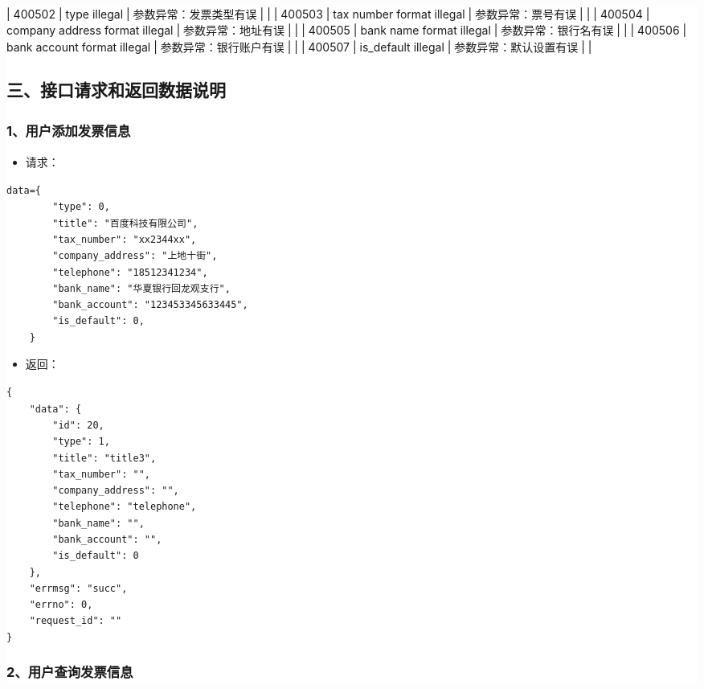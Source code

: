 | 400502 | type illegal | 参数异常：发票类型有误 |   |
| 400503 | tax number format illegal | 参数异常：票号有误 |   |
| 400504 | company address format illegal | 参数异常：地址有误 |   |
| 400505 | bank name format illegal | 参数异常：银行名有误 |   |
| 400506 | bank account format illegal | 参数异常：银行账户有误 |   |
| 400507 | is_default illegal | 参数异常：默认设置有误 |   |

## 三、接口请求和返回数据说明
### 1、用户添加发票信息

* 请求：

```
data={
        "type": 0,
        "title": "百度科技有限公司",
        "tax_number": "xx2344xx",
        "company_address": "上地十街",
        "telephone": "18512341234",
        "bank_name": "华夏银行回龙观支行",
        "bank_account": "123453345633445",
        "is_default": 0,
    }
```

* 返回：

```
{
    "data": {
        "id": 20,
        "type": 1,
        "title": "title3",
        "tax_number": "",
        "company_address": "",
        "telephone": "telephone",
        "bank_name": "",
        "bank_account": "",
        "is_default": 0
    },
    "errmsg": "succ",
    "errno": 0,
    "request_id": ""
}
```

### 2、用户查询发票信息
